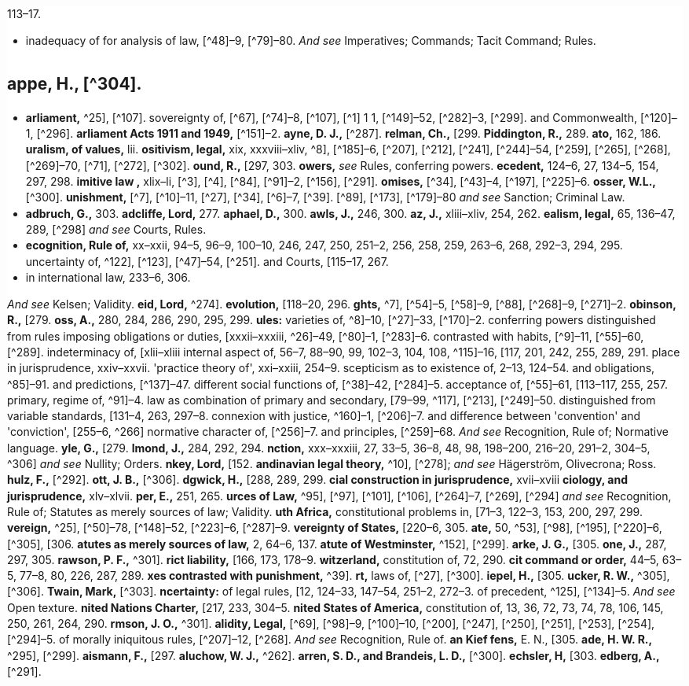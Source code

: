 113–17.

- inadequacy of for analysis of law, [^48]–9, [^79]–80. *And see* Imperatives; Commands; Tacit Command; Rules.
## **appe, H.,** [^304].

- **arliament,** ^25], [^107]. sovereignty of, [^67], [^74]–8, [^107], [^1] 1 1, [^149]–52, [^282]–3, [^299]. and Commonwealth, [^120]–1, [^296]. **arliament Acts 1911 and 1949,** [^151]–2. **ayne, D. J.,** [^287]. **relman, Ch.,** [299. **Piddington, R.,** 289. **ato,** 162, 186. **uralism, of values,** lii. **ositivism, legal,** xix, xxxviii–xliv, ^8], [^185]–6, [^207], [^212], [^241], [^244]–54, [^259], [^265], [^268], [^269]–70, [^71], [^272], [^302]. **ound, R.,** [297, 303. **owers,** *see* Rules, conferring powers. **ecedent,** 124–6, 27, 134–5, 154, 297, 298. **imitive law ,** xlix–li, [^3], [^4], [^84], [^91]–2, [^156], [^291]. **omises,** [^34], [^43]–4, [^197], [^225]–6. **osser, W.L.,** [^300]. **unishment,** [^7], [^10]–11, [^27], [^34], [^6]–7, [^39]. [^89], [^173], [^179]–80 *and see* Sanction; Criminal Law.
- **adbruch, G.,** 303. **adcliffe, Lord,** 277. **aphael, D.,** 300. **awls, J.,** 246, 300. **az, J.,** xliii–xliv, 254, 262. **ealism, legal,** 65, 136–47, 289, [^298] *and see* Courts, Rules.
- **ecognition, Rule of,** xx–xxii, 94–5, 96–9, 100–10, 246, 247, 250, 251–2, 256, 258, 259, 263–6, 268, 292–3, 294, 295. uncertainty of, ^122], [^123], [^47]–54, [^251]. and Courts, [115–17, 267.
- in international law, 233–6, 306.

*And see* Kelsen; Validity. **eid, Lord,** ^274]. **evolution,** [118–20, 296. **ghts,** ^7], [^54]–5, [^58]–9, [^88], [^268]–9, [^271]–2. **obinson, R.,** [279. **oss, A.,** 280, 284, 286, 290, 295, 299. **ules:** varieties of, ^8]–10, [^27]–33, [^170]–2. conferring powers distinguished from rules imposing obligations or duties, [xxxii–xxxiii, ^26]–49, [^80]–1, [^283]–6. contrasted with habits, [^9]–11, [^55]–60, [^289]. indeterminacy of, [xlii–xliii internal aspect of, 56–7, 88–90, 99, 102–3, 104, 108, ^115]–16, [117, 201, 242, 255, 289, 291. place in jurisprudence, xxiv–xxvii. 'practice theory of', xxi–xxiii, 254–9. scepticism as to existence of, 2–13, 124–54. and obligations, ^85]–91. and predictions, [^137]–47. different social functions of, [^38]–42, [^284]–5. acceptance of, [^55]–61, [113–117, 255, 257. primary, regime of, ^91]–4. law as combination of primary and secondary, [79–99, ^117], [^213], [^249]–50. distinguished from variable standards, [131–4, 263, 297–8. connexion with justice, ^160]–1, [^206]–7. and difference between 'convention' and 'conviction', [255–6, ^266] normative character of, [^256]–7. and principles, [^259]–68. *And see* Recognition, Rule of; Normative language. **yle, G.,** [279. **lmond, J.,** 284, 292, 294. **nction,** xxx–xxxiii, 27, 33–5, 36–8, 48, 98, 198–200, 216–20, 291–2, 304–5, ^306] *and see* Nullity; Orders. **nkey, Lord,** [152. **andinavian legal theory,** ^10], [^278]; *and see* Hägerström, Olivecrona; Ross. **hulz, F.,** [^292]. **ott, J. B.,** [^306]. **dgwick, H.,** [288, 289, 299. **cial construction in jurisprudence,** xvii–xviii **ciology, and jurisprudence,** xlv–xlvii. **per, E.,** 251, 265. **urces of Law,** ^95], [^97], [^101], [^106], [^264]–7, [^269], [^294] *and see* Recognition, Rule of; Statutes as merely sources of law; Validity. **uth Africa,** constitutional problems in, [71–3, 122–3, 153, 200, 297, 299. **vereign,** ^25], [^50]–78, [^148]–52, [^223]–6, [^287]–9. **vereignty of States,** [220–6, 305. **ate,** 50, ^53], [^98], [^195], [^220]–6, [^305], [306. **atutes as merely sources of law,** 2, 64–6, 137. **atute of Westminster,** ^152], [^299]. **arke, J. G.,** [305. **one, J.,** 287, 297, 305. **rawson, P. F.,** ^301]. **rict liability,** [166, 173, 178–9. **witzerland,** constitution of, 72, 290. **cit command or order,** 44–5, 63–5, 77–8, 80, 226, 287, 289. **xes contrasted with punishment,** ^39]. **rt,** laws of, [^27], [^300]. **iepel, H.,** [305. **ucker, R. W.,** ^305], [^306]. **Twain, Mark,** [^303]. **ncertainty:** of legal rules, [12, 124–33, 147–54, 251–2, 272–3. of precedent, ^125], [^134]–5. *And see* Open texture. **nited Nations Charter,** [217, 233, 304–5. **nited States of America,** constitution of, 13, 36, 72, 73, 74, 78, 106, 145, 250, 261, 264, 290. **rmson, J. O.,** ^301]. **alidity, Legal,** [^69], [^98]–9, [^100]–10, [^200], [^247], [^250], [^251], [^253], [^254], [^294]–5. of morally iniquitous rules, [^207]–12, [^268]. *And see* Recognition, Rule of. **an Kief fens,** E. N., [305. **ade, H. W. R.,** ^295], [^299]. **aismann, F.,** [297. **aluchow, W. J.,** ^262]. **arren, S. D., and Brandeis, L. D.,** [^300]. **echsler, H,** [303. **edberg, A.,** [^291].
